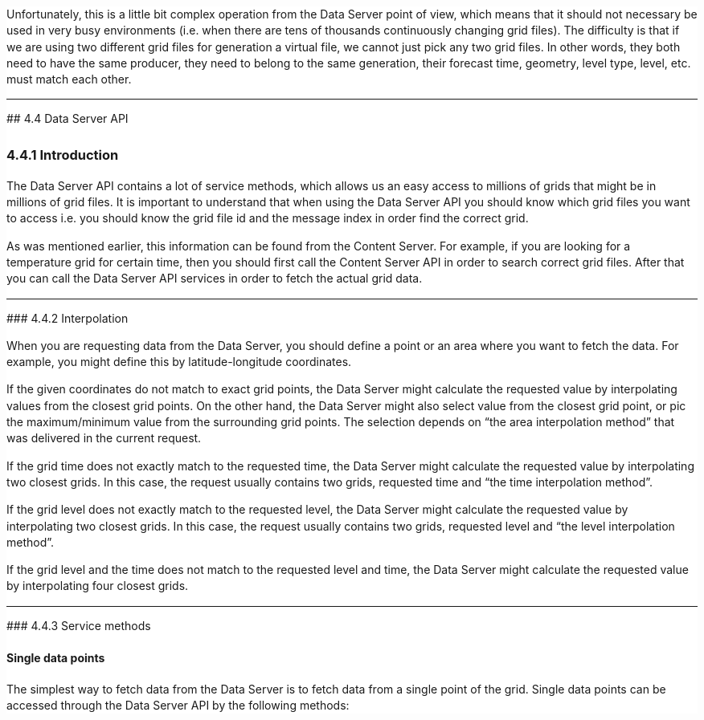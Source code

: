 Unfortunately, this is a little bit complex operation from the Data Server point of view, which means that it should not necessary be used in very busy environments (i.e. when there are tens of thousands continuously changing grid files). The difficulty is that if we are using two different grid files for generation a virtual file, we cannot just pick any two grid files. In other words, they both need to have the same producer, they need to belong to the same generation, their forecast time, geometry, level type, level, etc. must match each other.


<hr/>
## <span id="chapter-4-4"></span>4.4 Data Server API

### <span id="chapter-4-4-1"></span>4.4.1 Introduction

The Data Server API contains a lot of service methods, which allows us an easy access to millions of grids that might be in millions of grid files. It is important to understand that when using the Data Server API you should know which grid files you want to access i.e. you should know the grid file id and the message index in order find the correct grid. 

As was mentioned earlier, this information can be found from the Content Server. For example, if you are looking for a temperature grid for certain time, then you should first call the Content Server API in order to search correct grid files. After that you can call the Data Server API services in order to fetch the actual grid data. 

<hr/>
### <span id="chapter-4-4-2"></span>4.4.2 Interpolation

When you are requesting data from the Data Server, you should define a point or an area where you want to fetch the data. For example, you might define this by latitude-longitude coordinates. 

If the given coordinates do not match to exact grid points, the Data Server might calculate the requested value by interpolating values from the closest grid points. On the other hand, the Data Server might also select value from the closest grid point, or pic the maximum/minimum value from the surrounding grid points. The selection depends on “the area interpolation method” that was delivered in the current request.

If the grid time does not exactly match to the requested time, the Data Server might calculate the requested value by interpolating two closest grids. In this case, the request usually contains two grids, requested time and “the time interpolation method”.

If the grid level does not exactly match to the requested level, the Data Server might calculate the requested value by interpolating two closest grids. In this case, the request usually contains two grids, requested level and “the level interpolation method”.

If the grid level and the time does not match to the requested level and time, the Data Server might calculate the requested value by interpolating four closest grids. 

<hr/>
### <span id="chapter-4-4-3"></span>4.4.3 Service methods

#### Single data points

The simplest way to fetch data from the Data Server is to fetch data from a single point of the grid. Single data points can be accessed through the Data Server API by the following methods:
